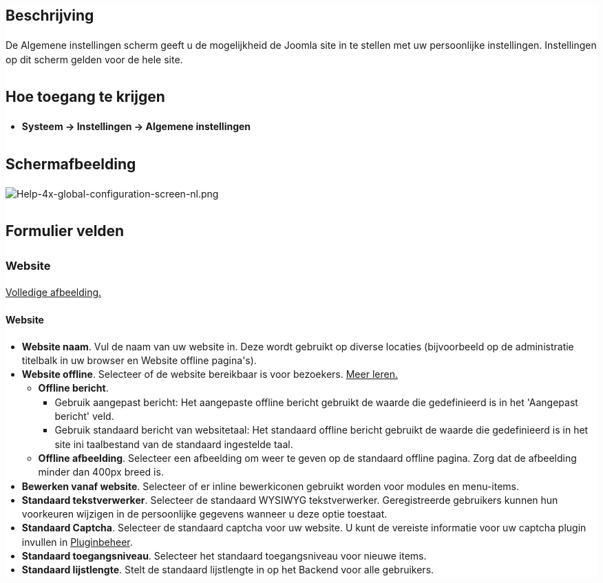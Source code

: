 

## Beschrijving

De Algemene instellingen scherm geeft u de mogelijkheid de Joomla site
in te stellen met uw persoonlijke instellingen. Instellingen op dit
scherm gelden voor de hele site.

## Hoe toegang te krijgen

- **Systeem → Instellingen → Algemene instellingen**

## Schermafbeelding

<img
src="https://docs.joomla.org/images/thumb/f/ff/Help-4x-global-configuration-screen-nl.png/750px-Help-4x-global-configuration-screen-nl.png"
decoding="async"
srcset="https://docs.joomla.org/images/thumb/f/ff/Help-4x-global-configuration-screen-nl.png/1125px-Help-4x-global-configuration-screen-nl.png 1.5x, https://docs.joomla.org/images/thumb/f/ff/Help-4x-global-configuration-screen-nl.png/1500px-Help-4x-global-configuration-screen-nl.png 2x"
data-file-width="2720" data-file-height="1700" width="750" height="469"
alt="Help-4x-global-configuration-screen-nl.png" />

## Formulier velden

### Website

[Volledige
afbeelding.](https://docs.joomla.org/Help4.x:Site_Global_Configuration_Site/nl "Help4.x:Site Global Configuration Site/nl")

#### Website

- **Website naam**. Vul de naam van uw website in. Deze wordt gebruikt
  op diverse locaties (bijvoorbeeld op de administratie titelbalk in uw
  browser en Website offline pagina's).
- **Website offline**. Selecteer of de website bereikbaar is voor
  bezoekers. [Meer
  leren.](https://docs.joomla.org/J3.x:Taking_the_website_temporarily_offline/nl "J3.x:Taking the website temporarily offline/nl")
  - **Offline bericht**.
    - Gebruik aangepast bericht: Het aangepaste offline bericht gebruikt
      de waarde die gedefinieerd is in het 'Aangepast bericht' veld.
    - Gebruik standaard bericht van websitetaal: Het standaard offline
      bericht gebruikt de waarde die gedefinieerd is in het site ini
      taalbestand van de standaard ingestelde taal.
  - **Offline afbeelding**. Selecteer een afbeelding om weer te geven op
    de standaard offline pagina. Zorg dat de afbeelding minder dan 400px
    breed is.
- **Bewerken vanaf website**. Selecteer of er inline bewerkiconen
  gebruikt worden voor modules en menu-items.
- **Standaard tekstverwerker**. Selecteer de standaard WYSIWYG
  tekstverwerker. Geregistreerde gebruikers kunnen hun voorkeuren
  wijzigen in de persoonlijke gegevens wanneer u deze optie toestaat.
- **Standaard Captcha**. Selecteer de standaard captcha voor uw website.
  U kunt de vereiste informatie voor uw captcha plugin invullen in
  [Pluginbeheer](https://docs.joomla.org/Chunk4x:Extensions_Plugin_Manager_Edit_CAPTCHA_Group/nl "Chunk4x:Extensions Plugin Manager Edit CAPTCHA Group/nl").
- **Standaard toegangsniveau**. Selecteer het standaard toegangsniveau
  voor nieuwe items.
- **Standaard lijstlengte**. Stelt de standaard lijstlengte in op het
  Backend voor alle gebruikers.